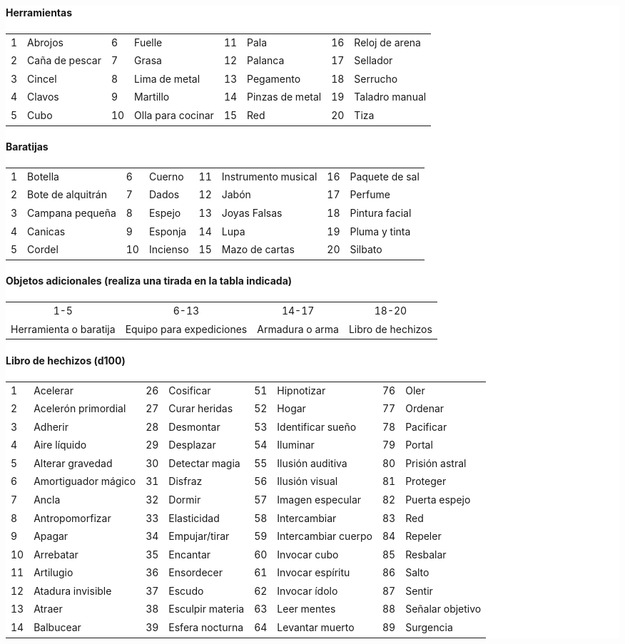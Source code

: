 #### Herramientas

|      |               |      |                    |      |                |      |                    |
| ---- | ------------- | ---- | ------------------ | ---- | -------------- | ---- | ------------------ |
| 1    | Abrojos       | 6    | Fuelle             | 11   | Pala           | 16   | Reloj de arena     |
| 2    | Caña de pescar| 7    | Grasa              | 12   | Palanca        | 17   | Sellador           |
| 3    | Cincel        | 8    | Lima de metal      | 13   | Pegamento      | 18   | Serrucho           |
| 4    | Clavos        | 9    | Martillo           | 14   | Pinzas de metal| 19   | Taladro manual     |
| 5    | Cubo          | 10   | Olla para cocinar  | 15   | Red            | 20   | Tiza               |

#### Baratijas

|      |                   |      |            |      |                        |      |                  |
| ---- | ----------------- | ---- | ---------- | ---- | ---------------------- | ---- | ---------------- |
| 1    | Botella           | 6    | Cuerno     | 11   | Instrumento musical    | 16   | Paquete de sal   |
| 2    | Bote de alquitrán | 7    | Dados      | 12   | Jabón                  | 17   | Perfume          |
| 3    | Campana pequeña   | 8    | Espejo 	   | 13   | Joyas Falsas           | 18   | Pintura facial   |
| 4    | Canicas           | 9    | Esponja    | 14   | Lupa                   | 19   | Pluma y tinta    |
| 5    | Cordel            | 10   | Incienso   | 15   | Mazo de cartas         | 20   | Silbato          |

#### Objetos adicionales (realiza una tirada en la tabla indicada)

|                        |                          |                 |                   |
| :--------------------: | :----------------------: | :-------------: | :---------------: |
|       1-5              |        6-13              |      14-17      |   18-20           |
| Herramienta o baratija | Equipo para expediciones | Armadura o arma | Libro de hechizos |

<p></p>

#### Libro de hechizos (d100)

|   |                       |   |                    |   |                   |   |                  |
|---|-----------------------|---|--------------------|---|-------------------|---|------------------|
|1  |Acelerar               |26 |Cosificar           |51 |Hipnotizar         |76 |Oler              |
|2  |Acelerón primordial    |27 |Curar heridas       |52 |Hogar              |77 |Ordenar           |
|3  |Adherir                |28 |Desmontar           |53 |Identificar sueño  |78 |Pacificar         |
|4  |Aire líquido           |29 |Desplazar           |54 |Iluminar           |79 |Portal            |
|5  |Alterar gravedad       |30 |Detectar magia      |55 |Ilusión auditiva   |80 |Prisión astral    |
|6  |Amortiguador mágico    |31 |Disfraz             |56 |Ilusión visual     |81 |Proteger          |
|7  |Ancla                  |32 |Dormir              |57 |Imagen especular   |82 |Puerta espejo     |
|8  |Antropomorfizar        |33 |Elasticidad         |58 |Intercambiar       |83 |Red               |
|9  |Apagar                 |34 |Empujar/tirar       |59 |Intercambiar cuerpo|84 |Repeler           |
|10 |Arrebatar              |35 |Encantar            |60 |Invocar cubo       |85 |Resbalar          |
|11 |Artilugio              |36 |Ensordecer          |61 |Invocar espíritu   |86 |Salto             |
|12 |Atadura invisible      |37 |Escudo              |62 |Invocar ídolo      |87 |Sentir            |
|13 |Atraer                 |38 |Esculpir materia    |63 |Leer mentes        |88 |Señalar objetivo  |
|14 |Balbucear              |39 |Esfera nocturna     |64 |Levantar muerto    |89 |Surgencia         |